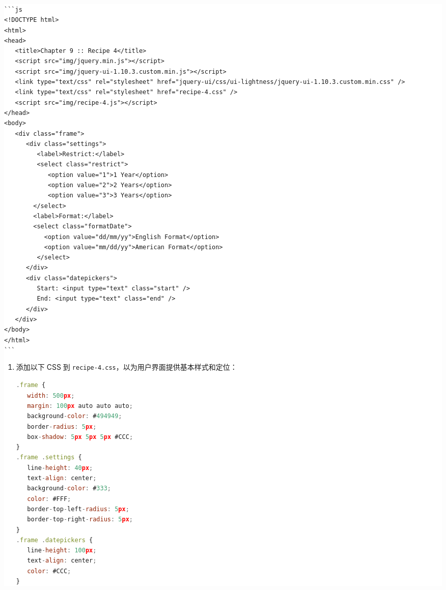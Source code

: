     ```js
    <!DOCTYPE html>
    <html>
    <head>
       <title>Chapter 9 :: Recipe 4</title>
       <script src="img/jquery.min.js"></script>
       <script src="img/jquery-ui-1.10.3.custom.min.js"></script>
       <link type="text/css" rel="stylesheet" href="jquery-ui/css/ui-lightness/jquery-ui-1.10.3.custom.min.css" />
       <link type="text/css" rel="stylesheet" href="recipe-4.css" />
       <script src="img/recipe-4.js"></script>
    </head>
    <body>
       <div class="frame">
          <div class="settings">
             <label>Restrict:</label>
             <select class="restrict">
                <option value="1">1 Year</option>
                <option value="2">2 Years</option>
                <option value="3">3 Years</option>
            </select>
            <label>Format:</label>
            <select class="formatDate">
               <option value="dd/mm/yy">English Format</option>
               <option value="mm/dd/yy">American Format</option>
             </select>
          </div>
          <div class="datepickers">
             Start: <input type="text" class="start" />
             End: <input type="text" class="end" />
          </div>
       </div>
    </body>
    </html>
    ```

1.  添加以下 CSS 到 `recipe-4.css`，以为用户界面提供基本样式和定位：

    ```js
    .frame {
       width: 500px;
       margin: 100px auto auto auto;
       background-color: #494949;
       border-radius: 5px;
       box-shadow: 5px 5px 5px #CCC;
    }
    .frame .settings {
       line-height: 40px;
       text-align: center;
       background-color: #333;
       color: #FFF;
       border-top-left-radius: 5px;
       border-top-right-radius: 5px;
    }
    .frame .datepickers {
       line-height: 100px;
       text-align: center;
       color: #CCC;
    }
    ```
